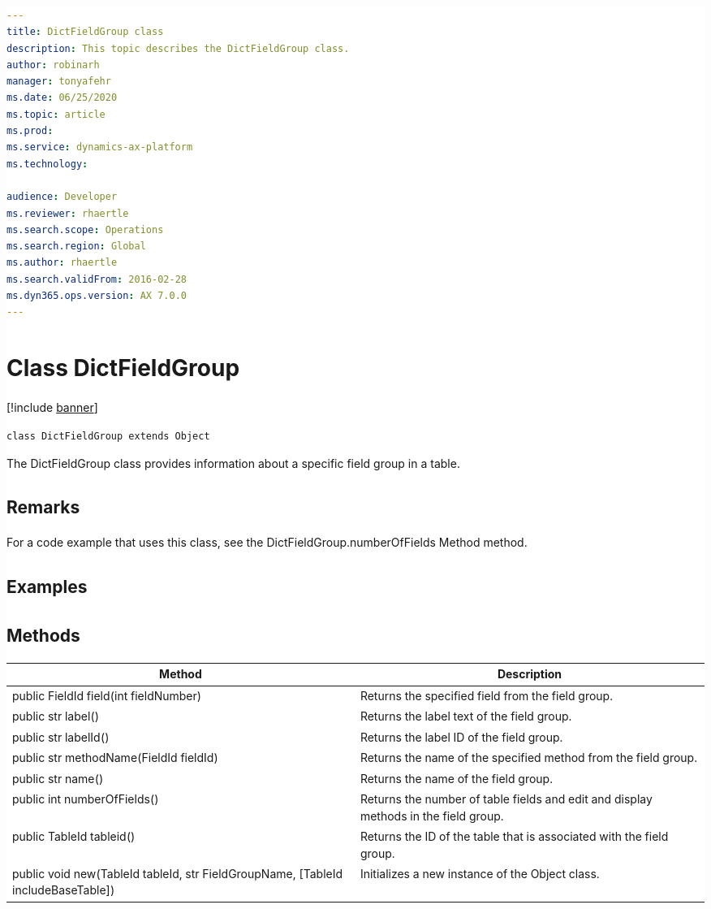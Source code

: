 ```yaml
---
title: DictFieldGroup class
description: This topic describes the DictFieldGroup class.
author: robinarh
manager: tonyafehr
ms.date: 06/25/2020
ms.topic: article
ms.prod: 
ms.service: dynamics-ax-platform
ms.technology: 

audience: Developer
ms.reviewer: rhaertle
ms.search.scope: Operations
ms.search.region: Global
ms.author: rhaertle
ms.search.validFrom: 2016-02-28
ms.dyn365.ops.version: AX 7.0.0
---
```


# Class DictFieldGroup

[!include [banner](../includes/banner.md)]

```xpp
class DictFieldGroup extends Object
```

The DictFieldGroup class provides information about a specific field group in a table.

## Remarks

For a code example that uses this class, see the DictFieldGroup.numberOfFields Method method.

## Examples

## Methods

| Method                                                                             | Description                                                                         |
|------------------------------------------------------------------------------------|-------------------------------------------------------------------------------------|
| public FieldId field(int fieldNumber)                                              | Returns the specified field from the field group.                                   |
| public str label()                                                                 | Returns the label text of the field group.                                          |
| public str labelId()                                                               | Returns the label ID of the field group.                                            |
| public str methodName(FieldId fieldId)                                             | Returns the name of the specified method from the field group.                      |
| public str name()                                                                  | Returns the name of the field group.                                                |
| public int numberOfFields()                                                        | Returns the number of table fields and edit and display methods in the field group. |
| public TableId tableid()                                                           | Returns the ID of the table that is associated with the field group.                |
| public void new(TableId tableId, str FieldGroupName, \[TableId includeBaseTable\]) | Initializes a new instance of the Object class.                                     |

